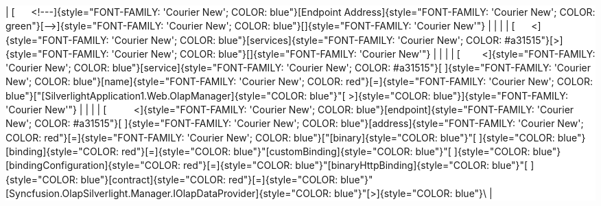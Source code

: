 | [      \<!---]{style="FONT-FAMILY: 'Courier New'; COLOR: blue"}[Endpoint Address]{style="FONT-FAMILY: 'Courier New'; COLOR: green"}[\--\>]{style="FONT-FAMILY: 'Courier New'; COLOR: blue"}[]{style="FONT-FAMILY: 'Courier New'"}                                                                                                                                                                                                                                                                                                                                                                                                                                                                                                                                                  |
|                                                                                                                                                                                                                                                                                                                                                                                                                                                                                                                                                                                                                                                                                                                                                                                    |
| [      \<]{style="FONT-FAMILY: 'Courier New'; COLOR: blue"}[services]{style="FONT-FAMILY: 'Courier New'; COLOR: #a31515"}[\>]{style="FONT-FAMILY: 'Courier New'; COLOR: blue"}[]{style="FONT-FAMILY: 'Courier New'"}                                                                                                                                                                                                                                                                                                                                                                                                                                                                                                                                                               |
|                                                                                                                                                                                                                                                                                                                                                                                                                                                                                                                                                                                                                                                                                                                                                                                    |
| [        \<]{style="FONT-FAMILY: 'Courier New'; COLOR: blue"}[service]{style="FONT-FAMILY: 'Courier New'; COLOR: #a31515"}[ ]{style="FONT-FAMILY: 'Courier New'; COLOR: blue"}[name]{style="FONT-FAMILY: 'Courier New'; COLOR: red"}[=]{style="FONT-FAMILY: 'Courier New'; COLOR: blue"}[\"[SilverlightApplication1.Web.OlapManager]{style="COLOR: blue"}\"[ \>]{style="COLOR: blue"}]{style="FONT-FAMILY: 'Courier New'"}                                                                                                                                                                                                                                                                                                                                                         |
|                                                                                                                                                                                                                                                                                                                                                                                                                                                                                                                                                                                                                                                                                                                                                                                    |
| [          \<]{style="FONT-FAMILY: 'Courier New'; COLOR: blue"}[endpoint]{style="FONT-FAMILY: 'Courier New'; COLOR: #a31515"}[ ]{style="FONT-FAMILY: 'Courier New'; COLOR: blue"}[address]{style="FONT-FAMILY: 'Courier New'; COLOR: red"}[=]{style="FONT-FAMILY: 'Courier New'; COLOR: blue"}[\"[binary]{style="COLOR: blue"}\"[ ]{style="COLOR: blue"}[binding]{style="COLOR: red"}[=]{style="COLOR: blue"}\"[customBinding]{style="COLOR: blue"}\"[ ]{style="COLOR: blue"}[bindingConfiguration]{style="COLOR: red"}[=]{style="COLOR: blue"}\"[binaryHttpBinding]{style="COLOR: blue"}\"[ ]{style="COLOR: blue"}[contract]{style="COLOR: red"}[=]{style="COLOR: blue"}\"[Syncfusion.OlapSilverlight.Manager.IOlapDataProvider]{style="COLOR: blue"}\"[\>]{style="COLOR: blue"}\ |